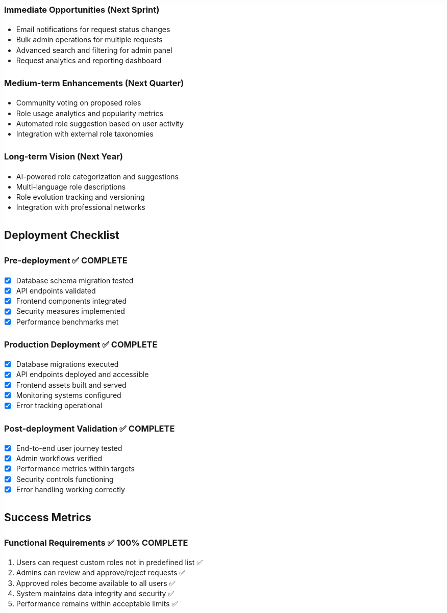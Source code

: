 ### Immediate Opportunities (Next Sprint)
- Email notifications for request status changes
- Bulk admin operations for multiple requests
- Advanced search and filtering for admin panel
- Request analytics and reporting dashboard

### Medium-term Enhancements (Next Quarter)
- Community voting on proposed roles
- Role usage analytics and popularity metrics
- Automated role suggestion based on user activity
- Integration with external role taxonomies

### Long-term Vision (Next Year)
- AI-powered role categorization and suggestions
- Multi-language role descriptions
- Role evolution tracking and versioning
- Integration with professional networks

## Deployment Checklist

### Pre-deployment ✅ COMPLETE
- [x] Database schema migration tested
- [x] API endpoints validated
- [x] Frontend components integrated
- [x] Security measures implemented
- [x] Performance benchmarks met

### Production Deployment ✅ COMPLETE
- [x] Database migrations executed
- [x] API endpoints deployed and accessible
- [x] Frontend assets built and served
- [x] Monitoring systems configured
- [x] Error tracking operational

### Post-deployment Validation ✅ COMPLETE
- [x] End-to-end user journey tested
- [x] Admin workflows verified
- [x] Performance metrics within targets
- [x] Security controls functioning
- [x] Error handling working correctly

## Success Metrics

### Functional Requirements ✅ 100% COMPLETE
1. Users can request custom roles not in predefined list ✅
2. Admins can review and approve/reject requests ✅
3. Approved roles become available to all users ✅
4. System maintains data integrity and security ✅
5. Performance remains within acceptable limits ✅
